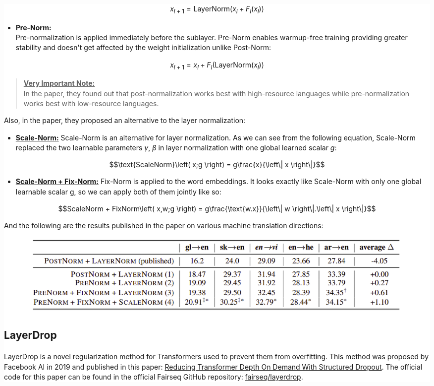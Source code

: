 $$x_{l + 1} = \text{LayerNorm}\left( x_{l} + F_{l}(x_{l}) \right)$$

-   <u><strong>Pre-Norm:</strong></u>\
    Pre-normalization is applied immediately before the sublayer.
    Pre-Norm enables warmup-free training providing greater stability
    and doesn't get affected by the weight initialization unlike
    Post-Norm:

$$x_{l + 1} = x_{l} + F_{l}\left( \text{LayerNorm}(x_{l}) \right)$$

> <u><strong>Very Important Note:</strong></u>\
In the paper, they found out that post-normalization works best
with high-resource languages while pre-normalization works best with
low-resource languages.

Also, in the paper, they proposed an alternative to the layer
normalization:

-   <u><strong>Scale-Norm:</strong></u>
    Scale-Norm is an alternative for layer normalization. As we can see
    from the following equation, Scale-Norm replaced the two learnable
    parameters $\gamma,\ \beta$ in layer normalization with one global
    learned scalar $g$:

$$\text{ScaleNorm}\left( x;g \right) = g\frac{x}{\left\| x \right\|}$$

-   <u><strong>Scale-Norm + Fix-Norm:</strong></u>
    Fix-Norm is applied to the word embeddings. It looks exactly like
    Scale-Norm with only one global learnable scalar g, so we can apply
    both of them jointly like so:

$$ScaleNorm + FixNorm\left( x,w;g \right) = g\frac{\text{w.x}}{\left\| w \right\|.\left\| x \right\|}$$

And the following are the results published in the paper on various
machine translation directions:

<div align="center">
    <img src="media/Transformer/image16.png" width=750>
</div>

LayerDrop
---------

LayerDrop is a novel regularization method for Transformers used to
prevent them from overfitting. This method was proposed by Facebook AI
in 2019 and published in this paper: [Reducing Transformer Depth On
Demand With Structured Dropout](https://arxiv.org/pdf/1909.11556.pdf).
The official code for this paper can be found in the official Fairseq
GitHub repository:
[fairseq/layerdrop](https://github.com/pytorch/fairseq/tree/main/examples/layerdrop).

